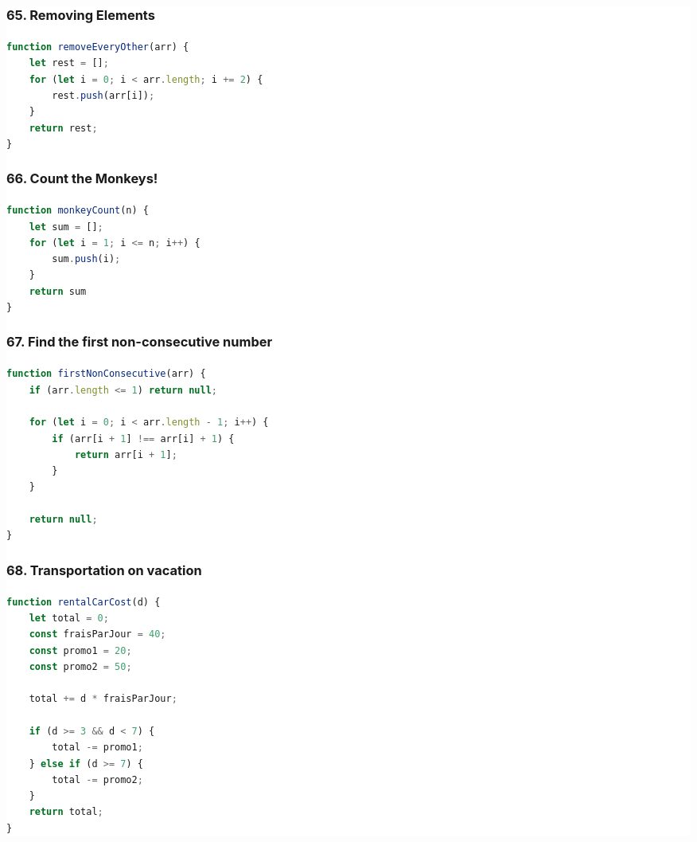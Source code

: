### 65. Removing Elements

```javascript
function removeEveryOther(arr) {
    let rest = [];
    for (let i = 0; i < arr.length; i += 2) {
        rest.push(arr[i]);
    }
    return rest;
}
```

### 66. Count the Monkeys!

```javascript
function monkeyCount(n) {
    let sum = [];
    for (let i = 1; i <= n; i++) {
        sum.push(i);
    }
    return sum
}
```

### 67. Find the first non-consecutive number

```javascript
function firstNonConsecutive(arr) {
    if (arr.length <= 1) return null;

    for (let i = 0; i < arr.length - 1; i++) {
        if (arr[i + 1] !== arr[i] + 1) {
            return arr[i + 1];
        }
    }

    return null;
}
```

### 68. Transportation on vacation

```javascript
function rentalCarCost(d) {
    let total = 0;
    const fraisParJour = 40;
    const promo1 = 20;
    const promo2 = 50;

    total += d * fraisParJour;

    if (d >= 3 && d < 7) {
        total -= promo1;
    } else if (d >= 7) {
        total -= promo2;
    }
    return total;
}
```
